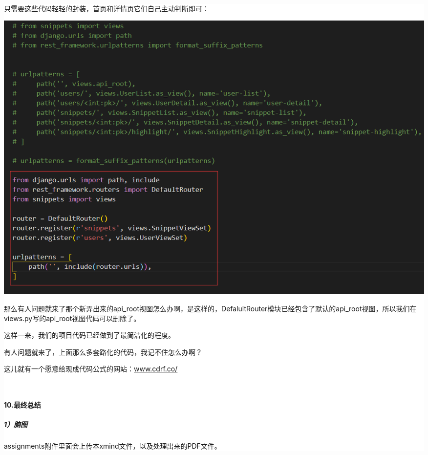 
只需要这些代码轻轻的封装，首页和详情页它们自己主动判断即可：

![1570799602624](assets/1570799602624.png)

那么有人问题就来了那个新弄出来的api_root视图怎么办啊，是这样的，DefalultRouter模块已经包含了默认的api_root视图，所以我们在views.py写的api_root视图代码可以删除了。

这样一来，我们的项目代码已经做到了最简洁化的程度。

有人问题就来了，上面那么多套路化的代码，我记不住怎么办啊？

这儿就有一个愿意给现成代码公式的网站：www.cdrf.co/

&nbsp;

#### 10.最终总结

##### 1）脑图

assignments附件里面会上传本xmind文件，以及处理出来的PDF文件。
